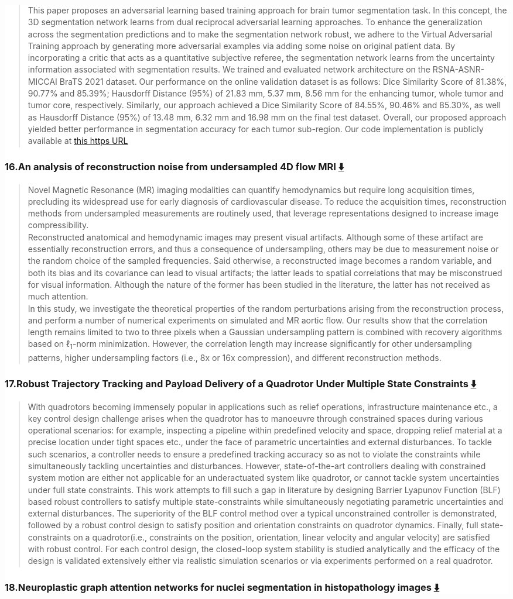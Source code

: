 >  This paper proposes an adversarial learning based training approach for brain tumor segmentation task. In this concept, the 3D segmentation network learns from dual reciprocal adversarial learning approaches. To enhance the generalization across the segmentation predictions and to make the segmentation network robust, we adhere to the Virtual Adversarial Training approach by generating more adversarial examples via adding some noise on original patient data. By incorporating a critic that acts as a quantitative subjective referee, the segmentation network learns from the uncertainty information associated with segmentation results. We trained and evaluated network architecture on the RSNA-ASNR-MICCAI BraTS 2021 dataset. Our performance on the online validation dataset is as follows: Dice Similarity Score of 81.38%, 90.77% and 85.39%; Hausdorff Distance (95\%) of 21.83 mm, 5.37 mm, 8.56 mm for the enhancing tumor, whole tumor and tumor core, respectively. Similarly, our approach achieved a Dice Similarity Score of 84.55%, 90.46% and 85.30%, as well as Hausdorff Distance (95\%) of 13.48 mm, 6.32 mm and 16.98 mm on the final test dataset. Overall, our proposed approach yielded better performance in segmentation accuracy for each tumor sub-region. Our code implementation is publicly available at <a class="link-external link-https" href="https://github.com/himashi92/vizviva_brats_2021" rel="external noopener nofollow">this https URL</a>      
### 16.An analysis of reconstruction noise from undersampled 4D flow MRI  [ :arrow_down: ](https://arxiv.org/pdf/2201.03715.pdf)
>  Novel Magnetic Resonance (MR) imaging modalities can quantify hemodynamics but require long acquisition times, precluding its widespread use for early diagnosis of cardiovascular disease. To reduce the acquisition times, reconstruction methods from undersampled measurements are routinely used, that leverage representations designed to increase image compressibility. <br>Reconstructed anatomical and hemodynamic images may present visual artifacts. Although some of these artifact are essentially reconstruction errors, and thus a consequence of undersampling, others may be due to measurement noise or the random choice of the sampled frequencies. Said otherwise, a reconstructed image becomes a random variable, and both its bias and its covariance can lead to visual artifacts; the latter leads to spatial correlations that may be misconstrued for visual information. Although the nature of the former has been studied in the literature, the latter has not received as much attention. <br>In this study, we investigate the theoretical properties of the random perturbations arising from the reconstruction process, and perform a number of numerical experiments on simulated and MR aortic flow. Our results show that the correlation length remains limited to two to three pixels when a Gaussian undersampling pattern is combined with recovery algorithms based on $\ell_1$-norm minimization. However, the correlation length may increase significantly for other undersampling patterns, higher undersampling factors (i.e., 8x or 16x compression), and different reconstruction methods.      
### 17.Robust Trajectory Tracking and Payload Delivery of a Quadrotor Under Multiple State Constraints  [ :arrow_down: ](https://arxiv.org/pdf/2201.03711.pdf)
>  With quadrotors becoming immensely popular in applications such as relief operations, infrastructure maintenance etc., a key control design challenge arises when the quadrotor has to manoeuvre through constrained spaces during various operational scenarios: for example, inspecting a pipeline within predefined velocity and space, dropping relief material at a precise location under tight spaces etc., under the face of parametric uncertainties and external disturbances. To tackle such scenarios, a controller needs to ensure a predefined tracking accuracy so as not to violate the constraints while simultaneously tackling uncertainties and disturbances. However, state-of-the-art controllers dealing with constrained system motion are either not applicable for an underactuated system like quadrotor, or cannot tackle system uncertainties under full state constraints. This work attempts to fill such a gap in literature by designing Barrier Lyapunov Function (BLF) based robust controllers to satisfy multiple state-constraints while simultaneously negotiating parametric uncertainties and external disturbances. The superiority of the BLF control method over a typical unconstrained controller is demonstrated, followed by a robust control design to satisfy position and orientation constraints on quadrotor dynamics. Finally, full state-constraints on a quadrotor(i.e., constraints on the position, orientation, linear velocity and angular velocity) are satisfied with robust control. For each control design, the closed-loop system stability is studied analytically and the efficacy of the design is validated extensively either via realistic simulation scenarios or via experiments performed on a real quadrotor.      
### 18.Neuroplastic graph attention networks for nuclei segmentation in histopathology images  [ :arrow_down: ](https://arxiv.org/pdf/2201.03669.pdf)